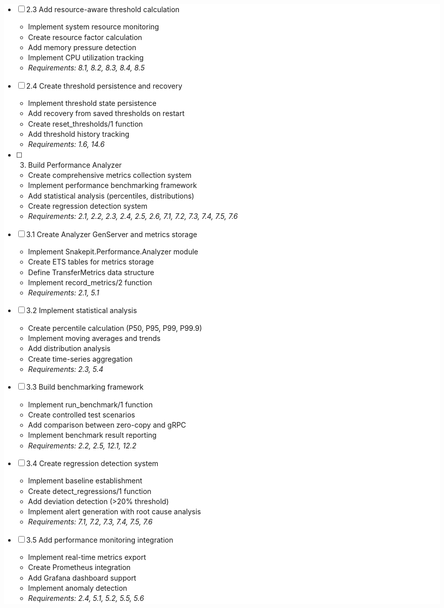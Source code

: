 - [ ] 2.3 Add resource-aware threshold calculation
  - Implement system resource monitoring
  - Create resource factor calculation
  - Add memory pressure detection
  - Implement CPU utilization tracking
  - _Requirements: 8.1, 8.2, 8.3, 8.4, 8.5_

- [ ] 2.4 Create threshold persistence and recovery
  - Implement threshold state persistence
  - Add recovery from saved thresholds on restart
  - Create reset_thresholds/1 function
  - Add threshold history tracking
  - _Requirements: 1.6, 14.6_

- [ ] 3. Build Performance Analyzer
  - Create comprehensive metrics collection system
  - Implement performance benchmarking framework
  - Add statistical analysis (percentiles, distributions)
  - Create regression detection system
  - _Requirements: 2.1, 2.2, 2.3, 2.4, 2.5, 2.6, 7.1, 7.2, 7.3, 7.4, 7.5, 7.6_

- [ ] 3.1 Create Analyzer GenServer and metrics storage
  - Implement Snakepit.Performance.Analyzer module
  - Create ETS tables for metrics storage
  - Define TransferMetrics data structure
  - Implement record_metrics/2 function
  - _Requirements: 2.1, 5.1_

- [ ] 3.2 Implement statistical analysis
  - Create percentile calculation (P50, P95, P99, P99.9)
  - Implement moving averages and trends
  - Add distribution analysis
  - Create time-series aggregation
  - _Requirements: 2.3, 5.4_

- [ ] 3.3 Build benchmarking framework
  - Implement run_benchmark/1 function
  - Create controlled test scenarios
  - Add comparison between zero-copy and gRPC
  - Implement benchmark result reporting
  - _Requirements: 2.2, 2.5, 12.1, 12.2_

- [ ] 3.4 Create regression detection system
  - Implement baseline establishment
  - Create detect_regressions/1 function
  - Add deviation detection (>20% threshold)
  - Implement alert generation with root cause analysis
  - _Requirements: 7.1, 7.2, 7.3, 7.4, 7.5, 7.6_

- [ ] 3.5 Add performance monitoring integration
  - Implement real-time metrics export
  - Create Prometheus integration
  - Add Grafana dashboard support
  - Implement anomaly detection
  - _Requirements: 2.4, 5.1, 5.2, 5.5, 5.6_
